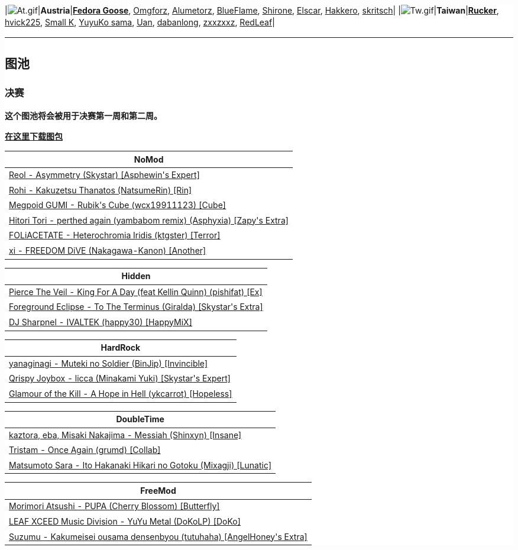 |![At.gif][flag_AT]|**Austria**|**[Fedora Goose](https://osu.ppy.sh/u/2323131 "Fedora Goose")**, [Omgforz](https://osu.ppy.sh/u/578943 "Omgforz"), [Alumetorz](https://osu.ppy.sh/u/1145984 "Alumetorz"), [BlueFlame](https://osu.ppy.sh/u/3506191 "BlueFlame"), [Shirone](https://osu.ppy.sh/u/1426098 "Shirone"), [Elscar](https://osu.ppy.sh/u/2253511 "Elscar"), [Hakkero](https://osu.ppy.sh/u/177913 "Hakkero"), [skritsch](https://osu.ppy.sh/u/3323141 "skritsch")|
|![Tw.gif][flag_TW]|**Taiwan**|**[Rucker](https://osu.ppy.sh/u/147515 "Rucker")**, [hvick225](https://osu.ppy.sh/u/50265 "hvick225"), [Small K](https://osu.ppy.sh/u/952751 "Small K"), [YuyuKo sama](https://osu.ppy.sh/u/234788 "YuyuKo sama"), [Uan](https://osu.ppy.sh/u/147623 "Uan"), [dabanlong](https://osu.ppy.sh/u/624254 "dabanlong"), [zxxzxxz](https://osu.ppy.sh/u/1646474 "zxxzxxz"), [RedLeaf](https://osu.ppy.sh/u/2703742 "RedLeaf")|

------------------------------------------------------------------------

图池
--------

### 决赛

**这个图池将会被用于决赛第一周和第二周。**

**[在这里下载图包](https://www.mediafire.com/download/22q8exrnwiyxfn1/OWC_2015_Finals.rar)**

| NoMod                                                                                             |
|---------------------------------------------------------------------------------------------------|
| [Reol - Asymmetry (Skystar) \[Asphewin's Expert\]](https://osu.ppy.sh/b/698249)                         |
| [Rohi - Kakuzetsu Thanatos (NatsumeRin) \[Rin\]](https://osu.ppy.sh/b/215238)                           |
| [Megpoid GUMI - Rubik's Cube (wcx19911123) \[Cube\]](https://osu.ppy.sh/b/132466)                       |
| [Hitori Tori - perthed again (yambabom remix) (Asphyxia) \[Zapy's Extra\]](https://osu.ppy.sh/b/611753) |
| [FOLiACETATE - Heterochromia Iridis (ktgster) \[Terror\]](https://osu.ppy.sh/b/279481)                  |
| [xi - FREEDOM DiVE (Nakagawa-Kanon) \[Another\]](https://osu.ppy.sh/b/126645)                           |

| Hidden                                                                                          |
|-------------------------------------------------------------------------------------------------|
| [Pierce The Veil - King For A Day (feat Kellin Quinn) (pishifat) \[Ex\]](https://osu.ppy.sh/b/684163) |
| [Foreground Eclipse - To The Terminus (Giralda) \[Skystar's Extra\]](https://osu.ppy.sh/b/628755)     |
| [DJ Sharpnel - IVALTEK (happy30) \[HappyMiX\]](https://osu.ppy.sh/b/154988)                           |

| HardRock                                                                              |
|---------------------------------------------------------------------------------------|
| [yanaginagi - Muteki no Soldier (BinJip) \[Invincible\]](https://osu.ppy.sh/b/182001)       |
| [Qrispy Joybox - licca (Minakami Yuki) \[Skystar's Expert\]](https://osu.ppy.sh/b/690608)   |
| [Glamour of the Kill - A Hope in Hell (ykcarrot) \[Hopeless\]](https://osu.ppy.sh/b/104389) |

| DoubleTime                                                                                    |
|-----------------------------------------------------------------------------------------------|
| [kaztora, eba, Misaki Nakajima - Messiah (Shinxyn) \[Insane\]](https://osu.ppy.sh/b/75689)          |
| [Tristam - Once Again (grumd) \[Collab\]](https://osu.ppy.sh/b/502418)                              |
| [Matsumoto Sara - Ito Hakanaki Hikari no Gotoku (Mixagji) \[Lunatic\]](https://osu.ppy.sh/b/308350) |

| FreeMod                                                                                          |
|--------------------------------------------------------------------------------------------------|
| [Morimori Atsushi - PUPA (Cherry Blossom) \[Butterfly\]](https://osu.ppy.sh/b/523376)                  |
| [LEAF XCEED Music Division - YuYu Metal (DoKoLP) \[DoKo\]](https://osu.ppy.sh/b/142145)                |
| [Suzumu - Kakumeisei ousama densenbyou (tutuhaha) \[AngelHoney's Extra\]](https://osu.ppy.sh/b/701528) |


[flag_AR]: /wiki/shared/flag/AR.gif
[flag_AT]: /wiki/shared/flag/AT.gif
[flag_AU]: /wiki/shared/flag/AU.gif
[flag_BR]: /wiki/shared/flag/BR.gif
[flag_CA]: /wiki/shared/flag/CA.gif
[flag_CN]: /wiki/shared/flag/CN.gif
[flag_DE]: /wiki/shared/flag/DE.gif
[flag_ES]: /wiki/shared/flag/ES.gif
[flag_FI]: /wiki/shared/flag/FI.gif
[flag_FR]: /wiki/shared/flag/FR.gif
[flag_GB]: /wiki/shared/flag/GB.gif
[flag_GR]: /wiki/shared/flag/GR.gif
[flag_HK]: /wiki/shared/flag/HK.gif
[flag_IT]: /wiki/shared/flag/IT.gif
[flag_JP]: /wiki/shared/flag/JP.gif
[flag_KR]: /wiki/shared/flag/KR.gif
[flag_LT]: /wiki/shared/flag/LT.gif
[flag_LV]: /wiki/shared/flag/LV.gif
[flag_MX]: /wiki/shared/flag/MX.gif
[flag_MY]: /wiki/shared/flag/MY.gif
[flag_NL]: /wiki/shared/flag/NL.gif
[flag_NO]: /wiki/shared/flag/NO.gif
[flag_NZ]: /wiki/shared/flag/NZ.gif
[flag_PH]: /wiki/shared/flag/PH.gif
[flag_PL]: /wiki/shared/flag/PL.gif
[flag_PT]: /wiki/shared/flag/PT.gif
[flag_RU]: /wiki/shared/flag/RU.gif
[flag_SE]: /wiki/shared/flag/SE.gif
[flag_SG]: /wiki/shared/flag/SG.gif
[flag_TH]: /wiki/shared/flag/TH.gif
[flag_TW]: /wiki/shared/flag/TW.gif
[flag_UA]: /wiki/shared/flag/UA.gif
[flag_US]: /wiki/shared/flag/US.gif